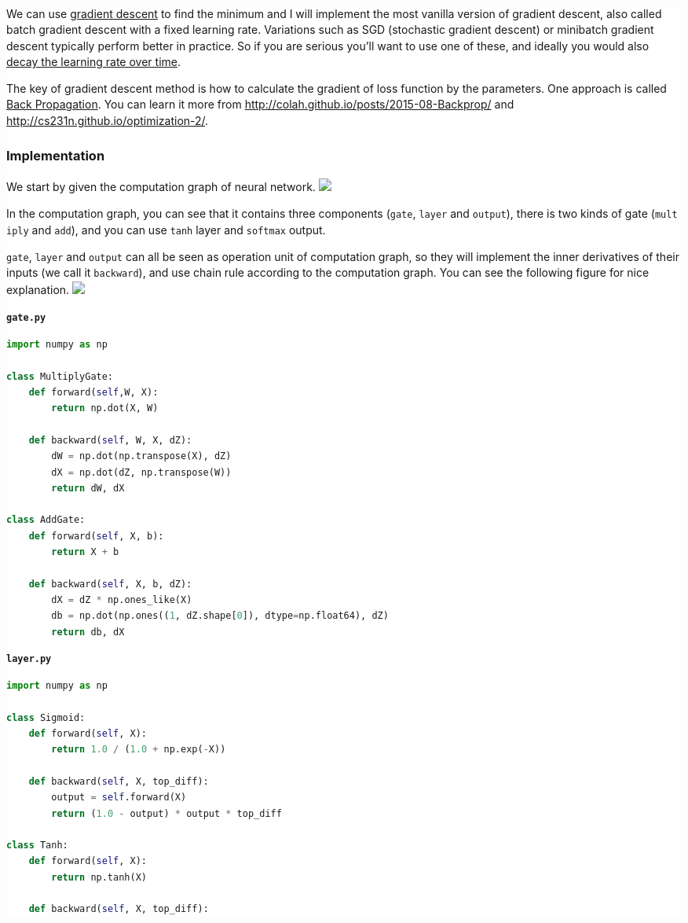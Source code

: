 We can use [gradient descent](http://cs231n.github.io/optimization-1/) to find the minimum and I will implement the most vanilla version of gradient descent, also called batch gradient descent with a fixed learning rate. Variations such as SGD (stochastic gradient descent) or minibatch gradient descent typically perform better in practice. So if you are serious you’ll want to use one of these, and ideally you would also [decay the learning rate over time](http://cs231n.github.io/neural-networks-3/#anneal).

The key of gradient descent method is how to calculate the gradient of loss function by the parameters. One approach is called [Back Propagation](https://en.wikipedia.org/wiki/Backpropagation). You can learn it more from <http://colah.github.io/posts/2015-08-Backprop/> and <http://cs231n.github.io/optimization-2/>.

### Implementation
We start by given the computation graph of neural network.
![](https://github.com/pangolulu/neural-network-from-scratch/raw/master/figures/computation-graph.png)

In the computation graph, you can see that it contains three components (`gate`, `layer` and `output`), there is two kinds of gate (`multiply` and `add`), and you can use `tanh` layer and `softmax` output.

`gate`, `layer` and `output` can all be seen as operation unit of computation graph, so they will implement the inner derivatives of their inputs (we call it `backward`), and use chain rule according to the computation graph. You can see the following figure for nice explanation.
![](https://github.com/pangolulu/neural-network-from-scratch/raw/master/figures/bp.png)

**`gate.py`**
```python
import numpy as np

class MultiplyGate:
    def forward(self,W, X):
        return np.dot(X, W)

    def backward(self, W, X, dZ):
        dW = np.dot(np.transpose(X), dZ)
        dX = np.dot(dZ, np.transpose(W))
        return dW, dX

class AddGate:
    def forward(self, X, b):
        return X + b

    def backward(self, X, b, dZ):
        dX = dZ * np.ones_like(X)
        db = np.dot(np.ones((1, dZ.shape[0]), dtype=np.float64), dZ)
        return db, dX
```

**`layer.py`**
```python
import numpy as np

class Sigmoid:
    def forward(self, X):
        return 1.0 / (1.0 + np.exp(-X))

    def backward(self, X, top_diff):
        output = self.forward(X)
        return (1.0 - output) * output * top_diff

class Tanh:
    def forward(self, X):
        return np.tanh(X)

    def backward(self, X, top_diff):
```